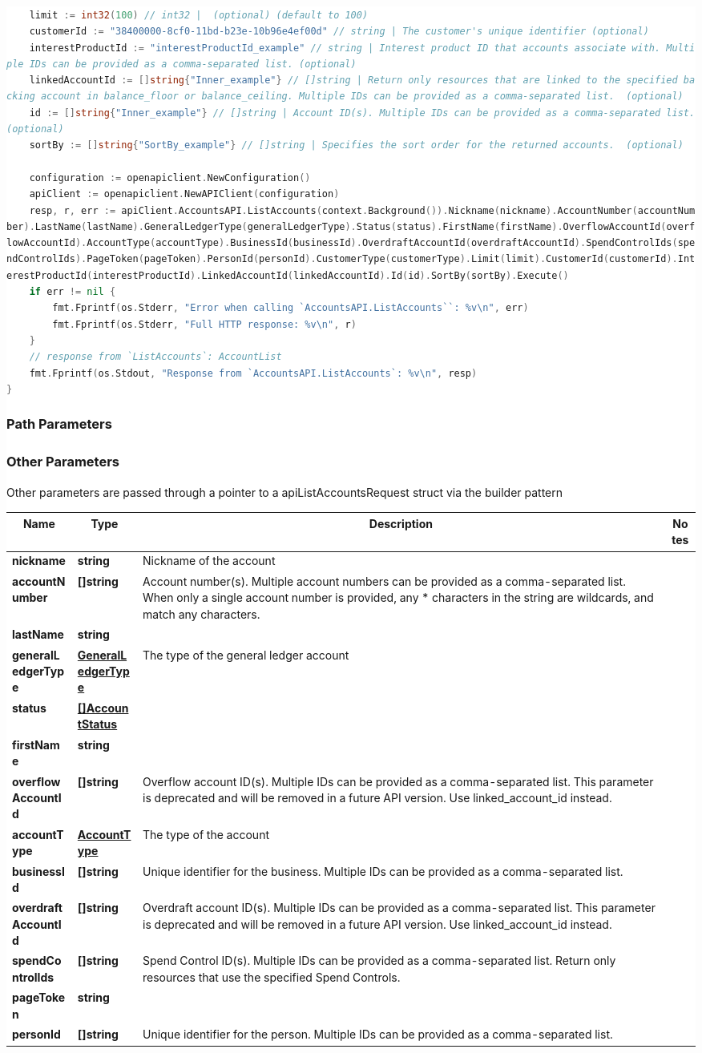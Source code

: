 ```go
	limit := int32(100) // int32 |  (optional) (default to 100)
	customerId := "38400000-8cf0-11bd-b23e-10b96e4ef00d" // string | The customer's unique identifier (optional)
	interestProductId := "interestProductId_example" // string | Interest product ID that accounts associate with. Multiple IDs can be provided as a comma-separated list. (optional)
	linkedAccountId := []string{"Inner_example"} // []string | Return only resources that are linked to the specified backing account in balance_floor or balance_ceiling. Multiple IDs can be provided as a comma-separated list.  (optional)
	id := []string{"Inner_example"} // []string | Account ID(s). Multiple IDs can be provided as a comma-separated list.  (optional)
	sortBy := []string{"SortBy_example"} // []string | Specifies the sort order for the returned accounts.  (optional)

	configuration := openapiclient.NewConfiguration()
	apiClient := openapiclient.NewAPIClient(configuration)
	resp, r, err := apiClient.AccountsAPI.ListAccounts(context.Background()).Nickname(nickname).AccountNumber(accountNumber).LastName(lastName).GeneralLedgerType(generalLedgerType).Status(status).FirstName(firstName).OverflowAccountId(overflowAccountId).AccountType(accountType).BusinessId(businessId).OverdraftAccountId(overdraftAccountId).SpendControlIds(spendControlIds).PageToken(pageToken).PersonId(personId).CustomerType(customerType).Limit(limit).CustomerId(customerId).InterestProductId(interestProductId).LinkedAccountId(linkedAccountId).Id(id).SortBy(sortBy).Execute()
	if err != nil {
		fmt.Fprintf(os.Stderr, "Error when calling `AccountsAPI.ListAccounts``: %v\n", err)
		fmt.Fprintf(os.Stderr, "Full HTTP response: %v\n", r)
	}
	// response from `ListAccounts`: AccountList
	fmt.Fprintf(os.Stdout, "Response from `AccountsAPI.ListAccounts`: %v\n", resp)
}
```

### Path Parameters



### Other Parameters

Other parameters are passed through a pointer to a apiListAccountsRequest struct via the builder pattern


Name | Type | Description  | Notes
------------- | ------------- | ------------- | -------------
 **nickname** | **string** | Nickname of the account  | 
 **accountNumber** | **[]string** | Account number(s). Multiple account numbers can be provided as a comma-separated list. When only a single account number is provided, any * characters in the string are wildcards, and match any characters.  | 
 **lastName** | **string** |  | 
 **generalLedgerType** | [**GeneralLedgerType**](GeneralLedgerType.md) | The type of the general ledger account  | 
 **status** | [**[]AccountStatus**](AccountStatus.md) |  | 
 **firstName** | **string** |  | 
 **overflowAccountId** | **[]string** | Overflow account ID(s). Multiple IDs can be provided as a comma-separated list. This parameter is deprecated and will be removed in a future API version. Use linked_account_id instead.  | 
 **accountType** | [**AccountType**](AccountType.md) | The type of the account  | 
 **businessId** | **[]string** | Unique identifier for the business. Multiple IDs can be provided as a comma-separated list.  | 
 **overdraftAccountId** | **[]string** | Overdraft account ID(s). Multiple IDs can be provided as a comma-separated list. This parameter is deprecated and will be removed in a future API version. Use linked_account_id instead.  | 
 **spendControlIds** | **[]string** | Spend Control ID(s). Multiple IDs can be provided as a comma-separated list. Return only resources that use the specified Spend Controls.  | 
 **pageToken** | **string** |  | 
 **personId** | **[]string** | Unique identifier for the person. Multiple IDs can be provided as a comma-separated list.  | 